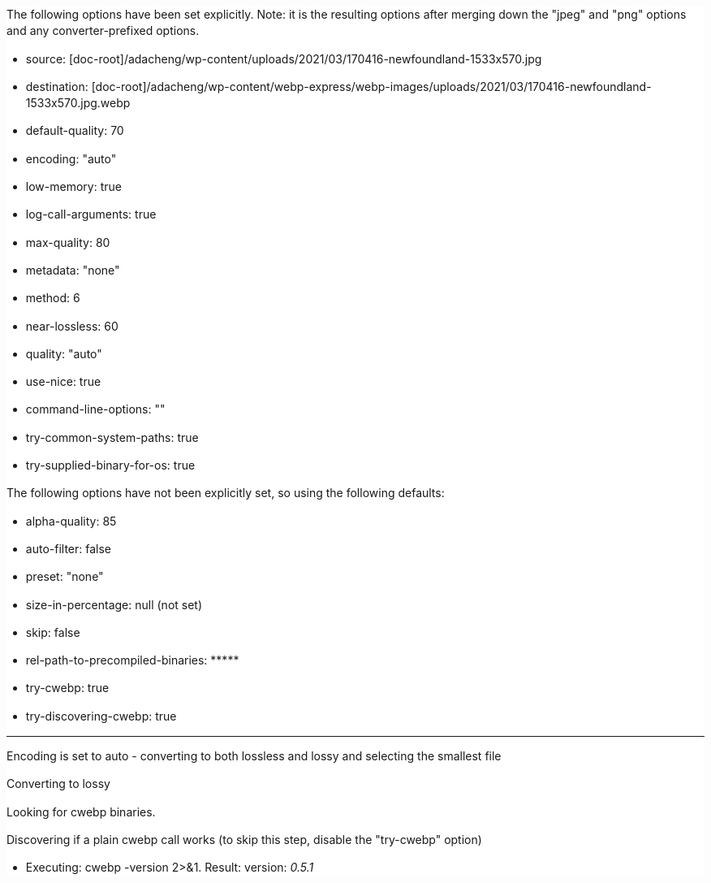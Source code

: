 The following options have been set explicitly. Note: it is the resulting options after merging down the "jpeg" and "png" options and any converter-prefixed options.

- source: [doc-root]/adacheng/wp-content/uploads/2021/03/170416-newfoundland-1533x570.jpg

- destination: [doc-root]/adacheng/wp-content/webp-express/webp-images/uploads/2021/03/170416-newfoundland-1533x570.jpg.webp

- default-quality: 70

- encoding: "auto"

- low-memory: true

- log-call-arguments: true

- max-quality: 80

- metadata: "none"

- method: 6

- near-lossless: 60

- quality: "auto"

- use-nice: true

- command-line-options: ""

- try-common-system-paths: true

- try-supplied-binary-for-os: true


The following options have not been explicitly set, so using the following defaults:

- alpha-quality: 85

- auto-filter: false

- preset: "none"

- size-in-percentage: null (not set)

- skip: false

- rel-path-to-precompiled-binaries: *****

- try-cwebp: true

- try-discovering-cwebp: true

------------


Encoding is set to auto - converting to both lossless and lossy and selecting the smallest file


Converting to lossy

Looking for cwebp binaries.

Discovering if a plain cwebp call works (to skip this step, disable the "try-cwebp" option)

- Executing: cwebp -version 2>&1. Result: version: *0.5.1*
